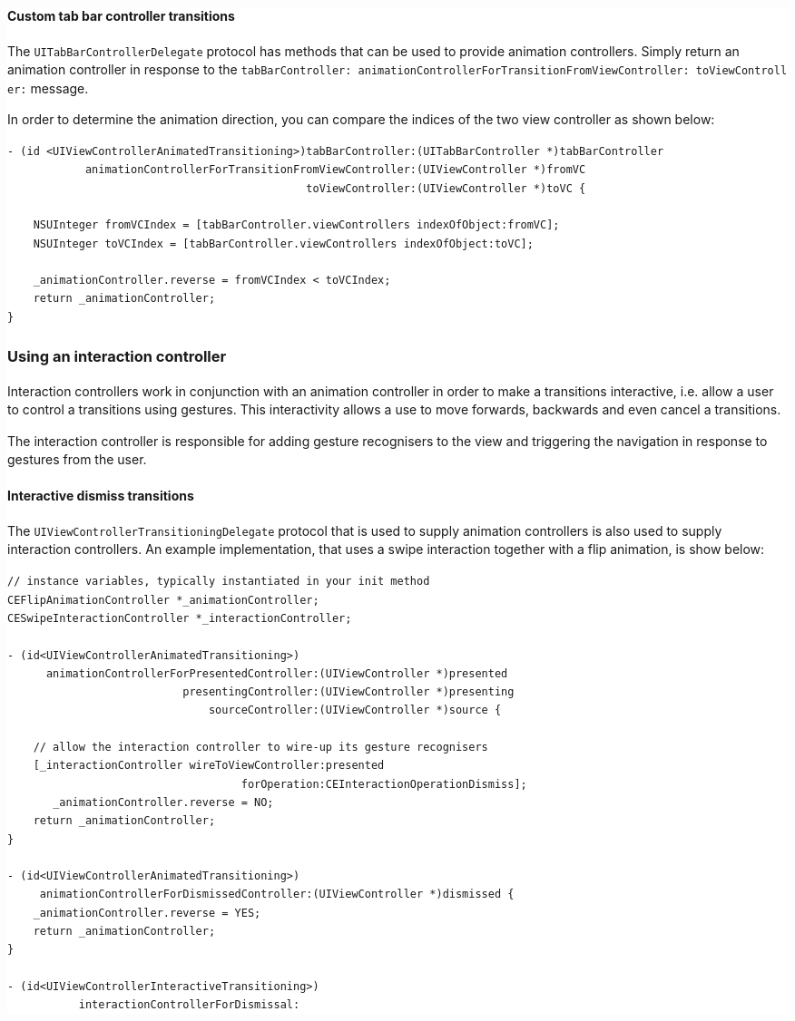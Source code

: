 #### <a id="animationTab"></a>Custom tab bar controller transitions

The `UITabBarControllerDelegate` protocol has methods that can be used to provide animation controllers. Simply return an animation controller in response to the `tabBarController: animationControllerForTransitionFromViewController: toViewController:` 
message.

In order to determine the animation direction, you can compare the indices of the two view controller as shown below:

```objc
- (id <UIViewControllerAnimatedTransitioning>)tabBarController:(UITabBarController *)tabBarController
            animationControllerForTransitionFromViewController:(UIViewController *)fromVC
                                              toViewController:(UIViewController *)toVC {
    
    NSUInteger fromVCIndex = [tabBarController.viewControllers indexOfObject:fromVC];
    NSUInteger toVCIndex = [tabBarController.viewControllers indexOfObject:toVC];
    
    _animationController.reverse = fromVCIndex < toVCIndex;
    return _animationController;
}
```


### <a id="interaction"></a>Using an interaction controller

Interaction controllers work in conjunction with an animation controller in order to make a transitions interactive, i.e. allow a user to control a transitions using gestures. This interactivity allows a use to move forwards, backwards and even cancel a transitions.

The interaction controller is responsible for adding gesture recognisers to the view and triggering the navigation in response to gestures from the user.

#### <a id="interactionDismiss"></a>Interactive dismiss transitions

The `UIViewControllerTransitioningDelegate` protocol that is used to supply animation controllers is also used to supply interaction controllers. An example implementation, that uses a swipe interaction together with a flip animation, is show below:

```objc
// instance variables, typically instantiated in your init method
CEFlipAnimationController *_animationController;
CESwipeInteractionController *_interactionController;

- (id<UIViewControllerAnimatedTransitioning>)
      animationControllerForPresentedController:(UIViewController *)presented
                           presentingController:(UIViewController *)presenting
                               sourceController:(UIViewController *)source {
    
    // allow the interaction controller to wire-up its gesture recognisers
    [_interactionController wireToViewController:presented 
                                    forOperation:CEInteractionOperationDismiss];
       _animationController.reverse = NO;
    return _animationController;
}

- (id<UIViewControllerAnimatedTransitioning>)
     animationControllerForDismissedController:(UIViewController *)dismissed {
    _animationController.reverse = YES;
    return _animationController;
}

- (id<UIViewControllerInteractiveTransitioning>)
           interactionControllerForDismissal:
```
